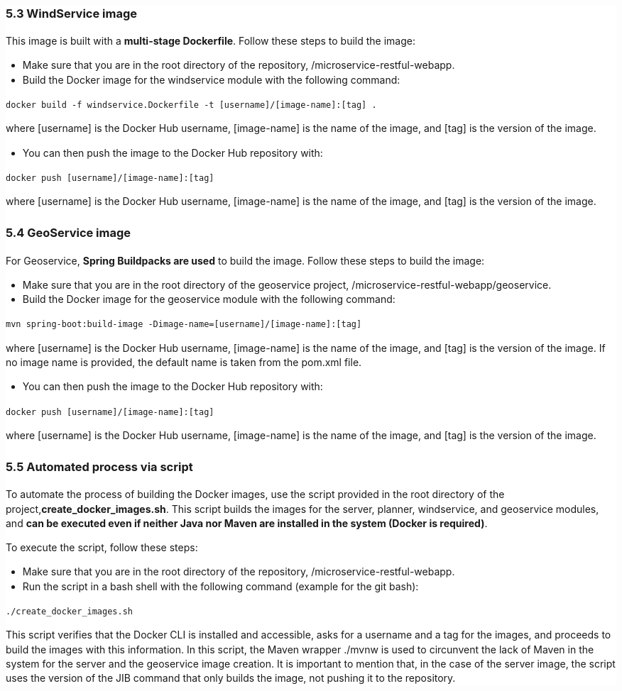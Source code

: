 ### 5.3 WindService image

This image is built with a **multi-stage Dockerfile**. Follow these steps to build the image:

- Make sure that you are in the root directory of the repository, /microservice-restful-webapp.
- Build the Docker image for the windservice module with the following command:

`docker build -f windservice.Dockerfile -t [username]/[image-name]:[tag] .`

where [username] is the Docker Hub username, [image-name] is the name of the image, and [tag] is the version of the image.

- You can then push the image to the Docker Hub repository with:

`docker push [username]/[image-name]:[tag]`

where [username] is the Docker Hub username, [image-name] is the name of the image, and [tag] is the version of the image.

### 5.4 GeoService image

For Geoservice, **Spring Buildpacks are used** to build the image. Follow these steps to build the image:

- Make sure that you are in the root directory of the geoservice project, /microservice-restful-webapp/geoservice.
- Build the Docker image for the geoservice module with the following command:

`mvn spring-boot:build-image -Dimage-name=[username]/[image-name]:[tag]`

where [username] is the Docker Hub username, [image-name] is the name of the image, and [tag] is the version of the image. If no image name is provided, the default name is taken from the pom.xml file.

- You can then push the image to the Docker Hub repository with:

`docker push [username]/[image-name]:[tag]`

where [username] is the Docker Hub username, [image-name] is the name of the image, and [tag] is the version of the image.

### 5.5 Automated process via script

To automate the process of building the Docker images, use the script provided in the root directory of the project,**create_docker_images.sh**. This script builds the images for the server, planner, windservice, and geoservice modules, and **can be executed even if neither Java nor Maven are installed in the system (Docker is required)**.

To execute the script, follow these steps:

- Make sure that you are in the root directory of the repository, /microservice-restful-webapp.
- Run the script in a bash shell with the following command (example for the git bash):

`./create_docker_images.sh`

This script verifies that the Docker CLI is installed and accessible, asks for a username and a tag for the images, and proceeds to build the images with this information. In this script, the Maven wrapper ./mvnw is used to circunvent the lack of Maven in the system for the server and the geoservice image creation. It is important to mention that, in the case of the server image, the script uses the version of the JIB command that only builds the image, not pushing it to the repository.
